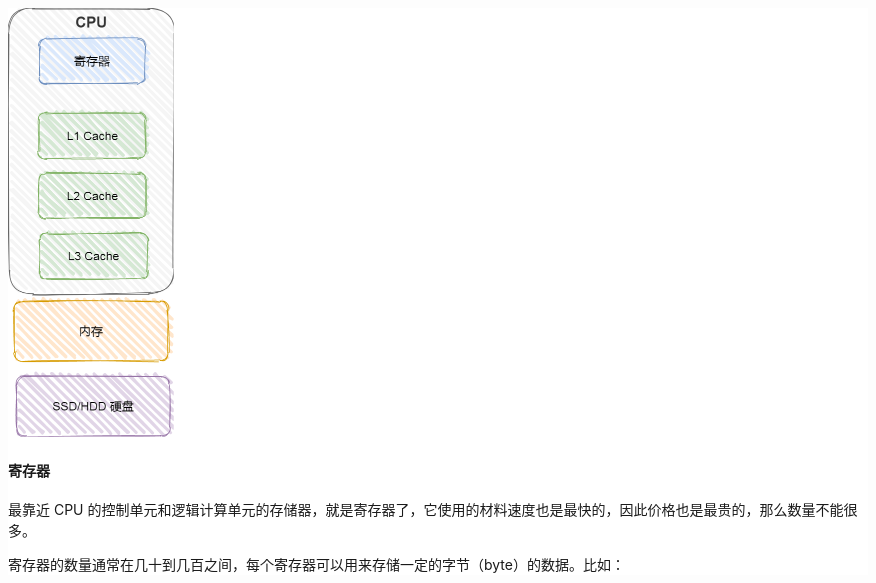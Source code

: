 <img src="../img/存储区分级.png" alt="img" style="zoom:50%;" />



#### 寄存器

最靠近 CPU 的控制单元和逻辑计算单元的存储器，就是寄存器了，它使用的材料速度也是最快的，因此价格也是最贵的，那么数量不能很多。

寄存器的数量通常在几十到几百之间，每个寄存器可以用来存储一定的字节（byte）的数据。比如：
